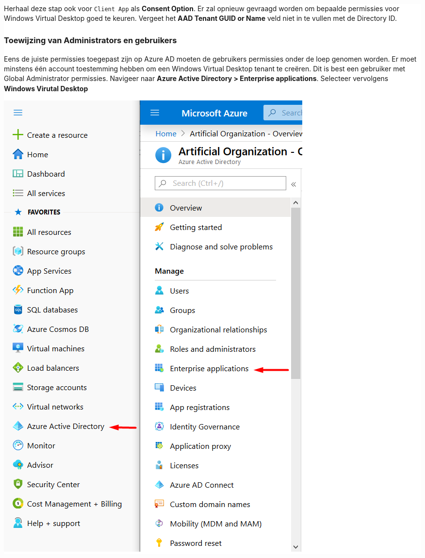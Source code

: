 Herhaal deze stap ook voor `Client App` als **Consent Option**. Er zal opnieuw gevraagd worden om bepaalde permissies voor Windows Virtual Desktop goed te keuren. Vergeet het **AAD Tenant GUID or Name** veld niet in te vullen met de Directory ID.

### Toewijzing van Administrators en gebruikers

Eens de juiste permissies toegepast zijn op Azure AD moeten de gebruikers permissies onder de loep genomen worden. Er moet minstens één account toestemming hebben om een Windows Virtual Desktop tenant te creëren. Dit is best een gebruiker met Global Administrator permissies. Navigeer naar **Azure Active Directory > Enterprise applications**. Selecteer vervolgens **Windows Virutal Desktop**

![WVD4](Screenshots/WVD4.png)